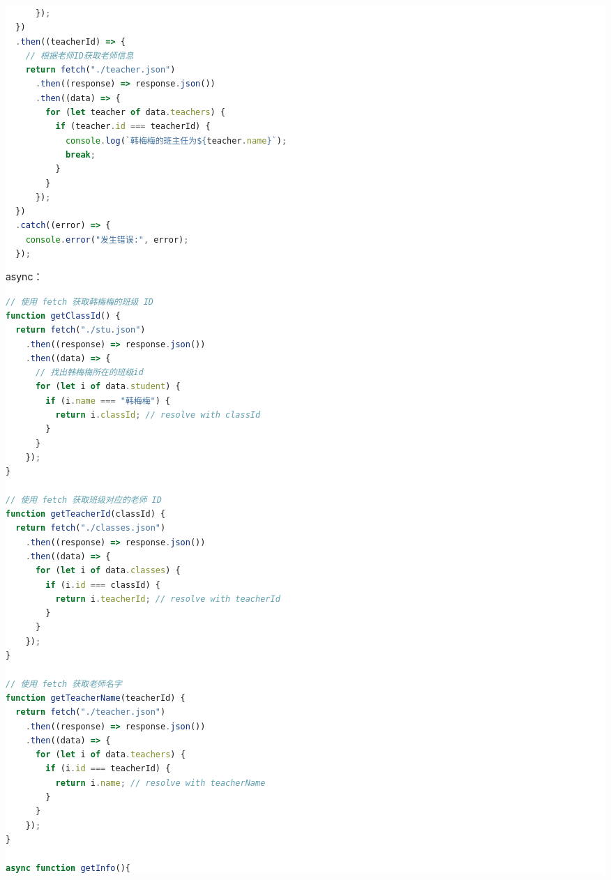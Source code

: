 ```js
      });
  })
  .then((teacherId) => {
    // 根据老师ID获取老师信息
    return fetch("./teacher.json")
      .then((response) => response.json())
      .then((data) => {
        for (let teacher of data.teachers) {
          if (teacher.id === teacherId) {
            console.log(`韩梅梅的班主任为${teacher.name}`);
            break;
          }
        }
      });
  })
  .catch((error) => {
    console.error("发生错误:", error);
  });
```

async：

```js
// 使用 fetch 获取韩梅梅的班级 ID
function getClassId() {
  return fetch("./stu.json")
    .then((response) => response.json())
    .then((data) => {
      // 找出韩梅梅所在的班级id
      for (let i of data.student) {
        if (i.name === "韩梅梅") {
          return i.classId; // resolve with classId
        }
      }
    });
}

// 使用 fetch 获取班级对应的老师 ID
function getTeacherId(classId) {
  return fetch("./classes.json")
    .then((response) => response.json())
    .then((data) => {
      for (let i of data.classes) {
        if (i.id === classId) {
          return i.teacherId; // resolve with teacherId
        }
      }
    });
}

// 使用 fetch 获取老师名字
function getTeacherName(teacherId) {
  return fetch("./teacher.json")
    .then((response) => response.json())
    .then((data) => {
      for (let i of data.teachers) {
        if (i.id === teacherId) {
          return i.name; // resolve with teacherName
        }
      }
    });
}

async function getInfo(){
```